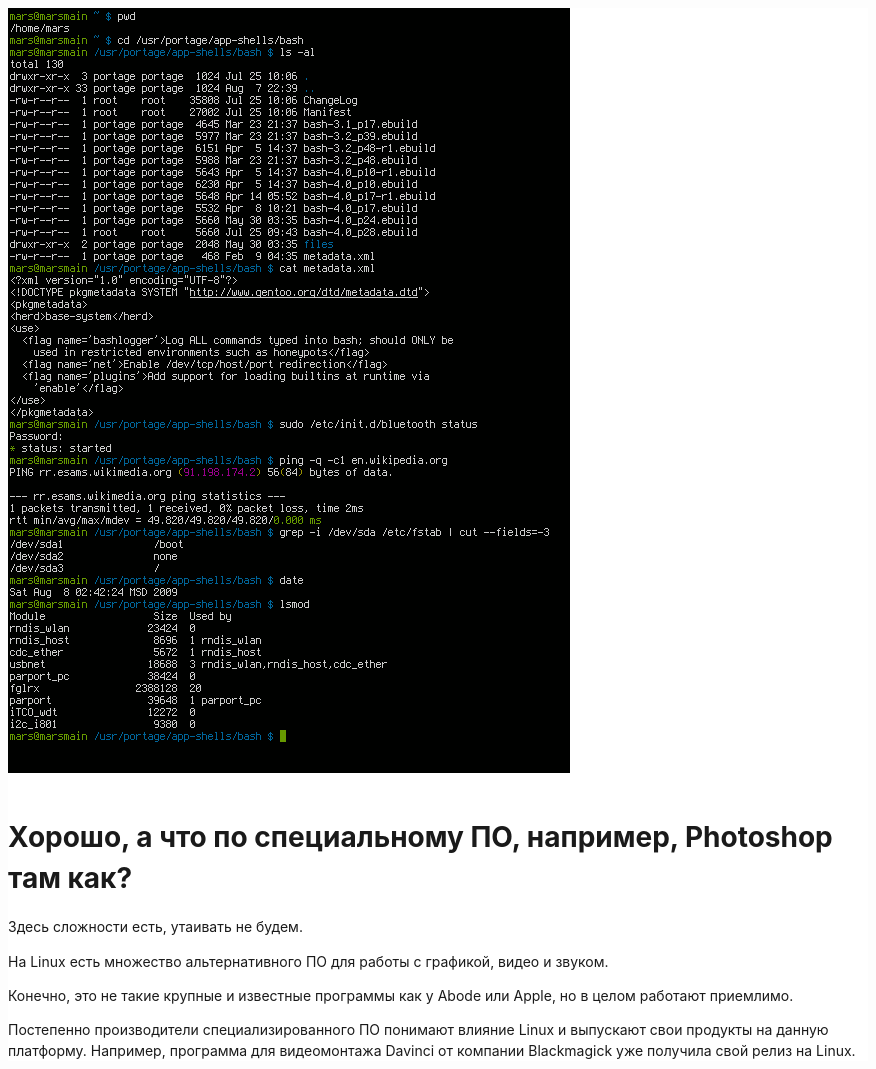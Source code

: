 ![Картинка](./Photo4.png)

# Хорошо, а что по специальному ПО, например, Photoshop там как?

Здесь сложности есть, утаивать не будем.

На Linux есть множество альтернативного ПО для работы с графикой, видео и звуком.

Конечно, это не такие крупные и известные программы как у Abode или Apple, но в целом работают приемлимо.

Постепенно производители специализированного ПО понимают влияние Linux и выпускают свои продукты на данную платформу. Например, программа для видеомонтажа Davinci от компании Blackmagick уже получила свой релиз на Linux.
